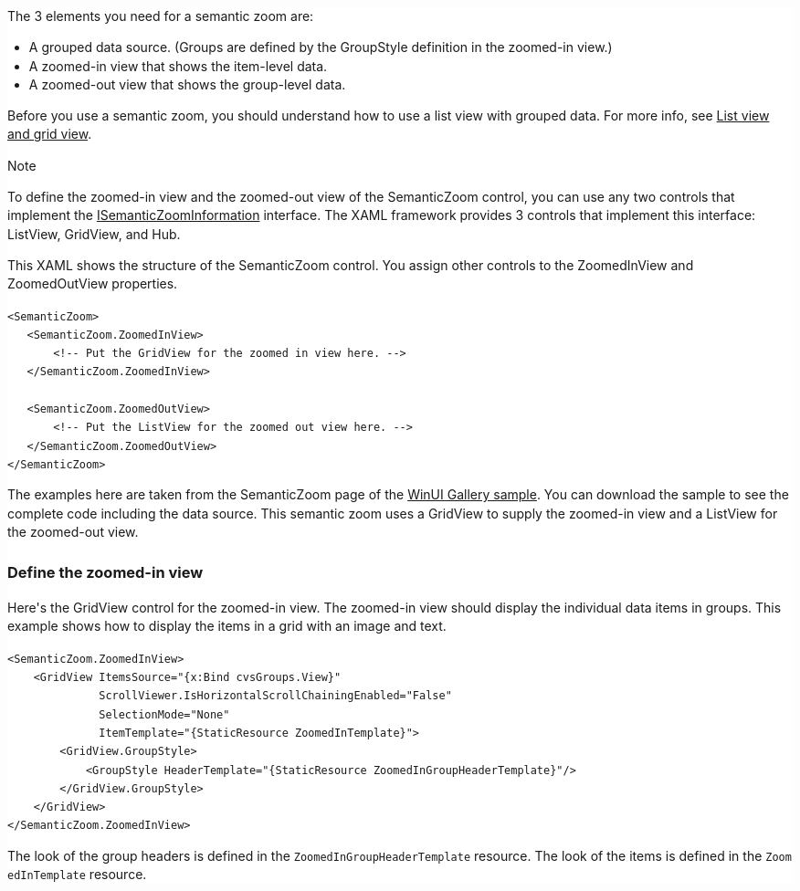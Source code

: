 The 3 elements you need for a semantic zoom are:

- A grouped data source. (Groups are defined by the GroupStyle definition in the zoomed-in view.)
- A zoomed-in view that shows the item-level data.
- A zoomed-out view that shows the group-level data.

Before you use a semantic zoom, you should understand how to use a list view with grouped data. For more info, see [List view and grid view](listview-and-gridview.md).

> [!NOTE]
> To define the zoomed-in view and the zoomed-out view of the SemanticZoom control, you can use any two controls that implement the [ISemanticZoomInformation](/windows/windows-app-sdk/api/winrt/microsoft.UI.Xaml.Controls.ISemanticZoomInformation) interface. The XAML framework provides 3 controls that implement this interface: ListView, GridView, and Hub.

 This XAML shows the structure of the SemanticZoom control. You assign other controls to the ZoomedInView and ZoomedOutView properties.

 ```xaml
<SemanticZoom>
    <SemanticZoom.ZoomedInView>
        <!-- Put the GridView for the zoomed in view here. -->
    </SemanticZoom.ZoomedInView>

    <SemanticZoom.ZoomedOutView>
        <!-- Put the ListView for the zoomed out view here. -->
    </SemanticZoom.ZoomedOutView>
</SemanticZoom>
 ```

The examples here are taken from the SemanticZoom page of the [WinUI Gallery sample](https://github.com/Microsoft/WinUI-Gallery). You can download the sample to see the complete code including the data source. This semantic zoom uses a GridView to supply the zoomed-in view and a ListView for the zoomed-out view.

### Define the zoomed-in view

Here's the GridView control for the zoomed-in view. The zoomed-in view should display the individual data items in groups. This example shows how to display the items in a grid with an image and text.

```xaml
<SemanticZoom.ZoomedInView>
    <GridView ItemsSource="{x:Bind cvsGroups.View}"
              ScrollViewer.IsHorizontalScrollChainingEnabled="False"
              SelectionMode="None"
              ItemTemplate="{StaticResource ZoomedInTemplate}">
        <GridView.GroupStyle>
            <GroupStyle HeaderTemplate="{StaticResource ZoomedInGroupHeaderTemplate}"/>
        </GridView.GroupStyle>
    </GridView>
</SemanticZoom.ZoomedInView>
```

The look of the group headers is defined in the `ZoomedInGroupHeaderTemplate` resource. The look of the items is defined in the `ZoomedInTemplate` resource.
